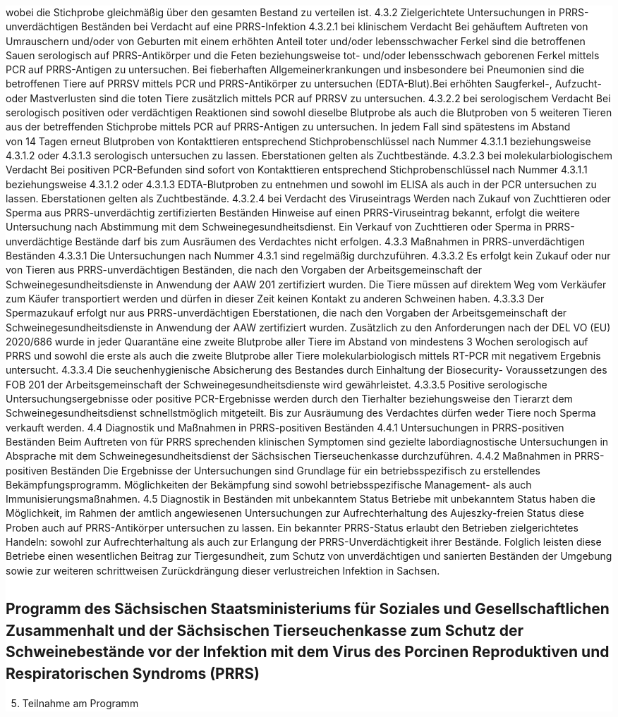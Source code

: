  wobei die Stichprobe gleichmäßig über den gesamten Bestand zu verteilen ist. 4.3.2 Zielgerichtete Untersuchungen in PRRS-unverdächtigen Beständen bei Verdacht auf eine PRRS-Infektion 4.3.2.1 bei klinischem Verdacht  Bei gehäuftem Auftreten von Umrauschern und/oder von Geburten mit einem erhöhten Anteil toter und/oder lebensschwacher Ferkel sind die betroffenen Sauen serologisch auf PRRS-Antikörper und die Feten beziehungsweise tot- und/oder lebensschwach geborenen Ferkel mittels PCR auf PRRS-Antigen zu untersuchen.  Bei fieberhaften Allgemeinerkrankungen und insbesondere bei Pneumonien sind die betroffenen Tiere auf PRRSV mittels PCR und PRRS-Antikörper zu untersuchen (EDTA-Blut).Bei erhöhten Saugferkel-, Aufzucht- oder Mastverlusten sind die toten Tiere zusätzlich mittels PCR auf PRRSV zu untersuchen. 4.3.2.2 bei serologischem Verdacht  Bei serologisch positiven oder verdächtigen Reaktionen sind sowohl dieselbe Blutprobe als auch die Blutproben von 5 weiteren Tieren aus der betreffenden Stichprobe mittels PCR auf PRRS-Antigen zu untersuchen.  In jedem Fall sind spätestens im Abstand von 14 Tagen erneut Blutproben von Kontakttieren entsprechend Stichprobenschlüssel nach Nummer 4.3.1.1 beziehungsweise 4.3.1.2 oder 4.3.1.3 serologisch untersuchen zu lassen. Eberstationen gelten als Zuchtbestände. 4.3.2.3 bei molekularbiologischem Verdacht  Bei positiven PCR-Befunden sind sofort von Kontakttieren entsprechend Stichprobenschlüssel nach Nummer 4.3.1.1 beziehungsweise 4.3.1.2 oder 4.3.1.3 EDTA-Blutproben zu entnehmen und sowohl im ELISA als auch in der PCR untersuchen zu lassen. Eberstationen gelten als Zuchtbestände. 4.3.2.4 bei Verdacht des Viruseintrags  Werden nach Zukauf von Zuchttieren oder Sperma aus PRRS-unverdächtig zertifizierten Beständen Hinweise auf einen PRRS-Viruseintrag bekannt, erfolgt die weitere Untersuchung nach Abstimmung mit dem Schweinegesundheitsdienst. Ein Verkauf von Zuchttieren oder Sperma in PRRS-unverdächtige Bestände darf bis zum Ausräumen des Verdachtes nicht erfolgen. 4.3.3 Maßnahmen in PRRS-unverdächtigen Beständen 4.3.3.1 Die Untersuchungen nach Nummer 4.3.1 sind regelmäßig durchzuführen. 4.3.3.2 Es erfolgt kein Zukauf oder nur von Tieren aus PRRS-unverdächtigen Beständen, die nach den Vorgaben der Arbeitsgemeinschaft der Schweinegesundheitsdienste in Anwendung der AAW 201 zertifiziert wurden. Die Tiere müssen auf direktem Weg vom Verkäufer zum Käufer transportiert werden und dürfen in dieser Zeit keinen Kontakt zu anderen Schweinen haben. 4.3.3.3 Der Spermazukauf erfolgt nur aus PRRS-unverdächtigen Eberstationen, die nach den Vorgaben der Arbeitsgemeinschaft der Schweinegesundheitsdienste in Anwendung der AAW zertifiziert wurden. Zusätzlich zu den Anforderungen nach der DEL VO (EU) 2020/686 wurde in jeder Quarantäne eine zweite Blutprobe aller Tiere im Abstand von mindestens 3 Wochen serologisch auf PRRS und sowohl die erste als auch die zweite Blutprobe aller Tiere molekularbiologisch mittels RT-PCR mit negativem Ergebnis untersucht. 4.3.3.4 Die seuchenhygienische Absicherung des Bestandes durch Einhaltung der Biosecurity- Voraussetzungen des FOB 201 der Arbeitsgemeinschaft der Schweinegesundheitsdienste wird gewährleistet. 4.3.3.5 Positive serologische Untersuchungsergebnisse oder positive PCR-Ergebnisse werden durch den Tierhalter beziehungsweise den Tierarzt dem Schweinegesundheitsdienst schnellstmöglich mitgeteilt. Bis zur Ausräumung des Verdachtes dürfen weder Tiere noch Sperma verkauft werden. 4.4 Diagnostik und Maßnahmen in PRRS-positiven Beständen 4.4.1 Untersuchungen in PRRS-positiven Beständen Beim Auftreten von für PRRS sprechenden klinischen Symptomen sind gezielte labordiagnostische Untersuchungen in Absprache mit dem Schweinegesundheitsdienst der Sächsischen Tierseuchenkasse durchzuführen. 4.4.2 Maßnahmen in PRRS-positiven Beständen Die Ergebnisse der Untersuchungen sind Grundlage für ein betriebsspezifisch zu erstellendes Bekämpfungsprogramm. Möglichkeiten der Bekämpfung sind sowohl betriebsspezifische Management- als auch Immunisierungsmaßnahmen. 4.5 Diagnostik in Beständen mit unbekanntem Status Betriebe mit unbekanntem Status haben die Möglichkeit, im Rahmen der amtlich angewiesenen Untersuchungen zur Aufrechterhaltung des Aujeszky-freien Status diese Proben auch auf PRRS-Antikörper untersuchen zu lassen. Ein bekannter PRRS-Status erlaubt den Betrieben zielgerichtetes Handeln: sowohl zur Aufrechterhaltung als auch zur Erlangung der PRRS-Unverdächtigkeit ihrer Bestände. Folglich leisten diese Betriebe einen wesentlichen Beitrag zur Tiergesundheit, zum Schutz von unverdächtigen und sanierten Beständen der Umgebung sowie zur weiteren schrittweisen Zurückdrängung dieser verlustreichen Infektion in Sachsen.


## Programm des Sächsischen Staatsministeriums für Soziales und Gesellschaftlichen Zusammenhalt und der Sächsischen Tierseuchenkasse zum Schutz der Schweinebestände vor der Infektion mit dem Virus des Porcinen Reproduktiven und Respiratorischen Syndroms (PRRS)
 5. Teilnahme am Programm
